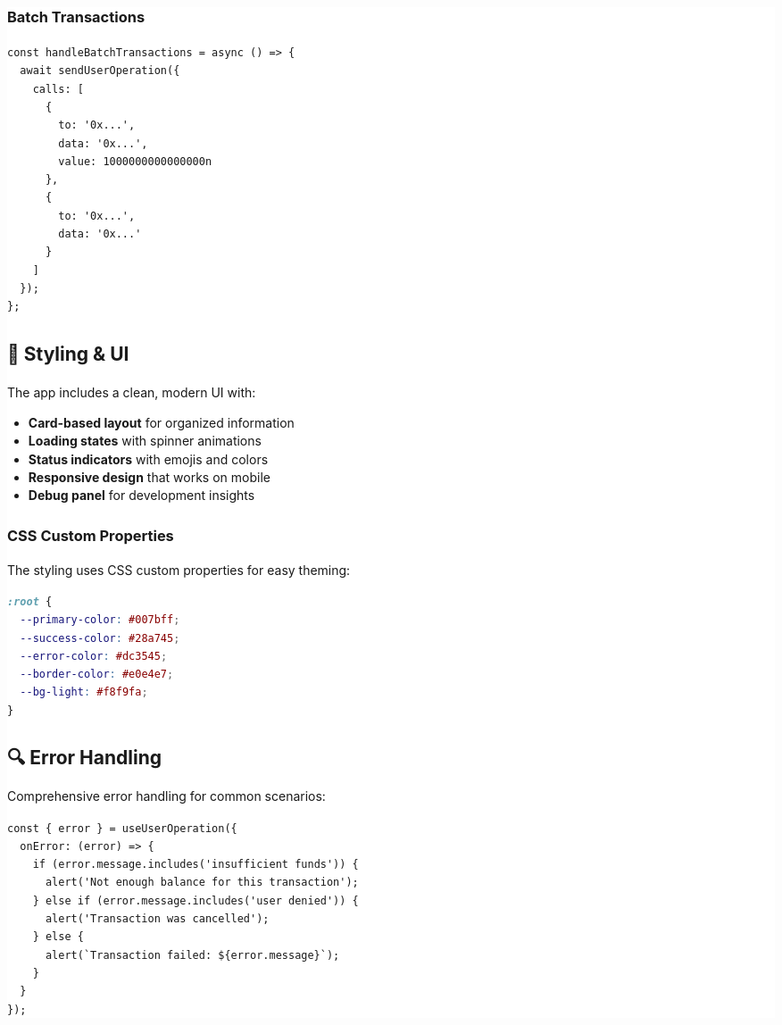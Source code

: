 ### Batch Transactions

```tsx
const handleBatchTransactions = async () => {
  await sendUserOperation({
    calls: [
      {
        to: '0x...',
        data: '0x...',
        value: 1000000000000000n
      },
      {
        to: '0x...',
        data: '0x...'
      }
    ]
  });
};
```

## 🎨 Styling & UI

The app includes a clean, modern UI with:

- **Card-based layout** for organized information
- **Loading states** with spinner animations
- **Status indicators** with emojis and colors
- **Responsive design** that works on mobile
- **Debug panel** for development insights

### CSS Custom Properties

The styling uses CSS custom properties for easy theming:

```css
:root {
  --primary-color: #007bff;
  --success-color: #28a745;
  --error-color: #dc3545;
  --border-color: #e0e4e7;
  --bg-light: #f8f9fa;
}
```

## 🔍 Error Handling

Comprehensive error handling for common scenarios:

```tsx
const { error } = useUserOperation({
  onError: (error) => {
    if (error.message.includes('insufficient funds')) {
      alert('Not enough balance for this transaction');
    } else if (error.message.includes('user denied')) {
      alert('Transaction was cancelled');
    } else {
      alert(`Transaction failed: ${error.message}`);
    }
  }
});
```
